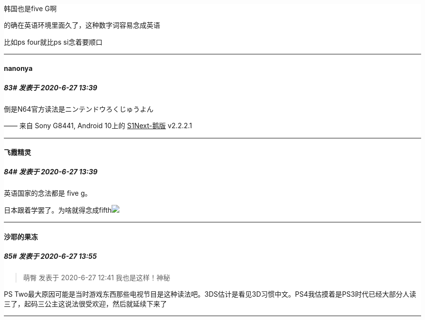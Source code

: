


韩国也是five G啊


的确在英语环境里面久了，这种数字词容易念成英语


比如ps four就比ps si念着要顺口







-----

####  nanonya  
##### 83#       发表于 2020-6-27 13:39




倒是N64官方读法是ニンテンドウろくじゅうよん

—— 来自 Sony G8441, Android 10上的 [S1Next-鹅版](https://github.com/ykrank/S1-Next/releases) v2.2.2.1







-----

####  飞霞精灵  
##### 84#       发表于 2020-6-27 13:39




英语国家的念法都是 five g。

日本跟着学罢了。为啥就得念成fifth<img src="https://static.saraba1st.com/image/smiley/face2017/125.png" referrerpolicy="no-referrer">







-----

####  沙耶的果冻  
##### 85#       发表于 2020-6-27 13:55



<blockquote>萌臀 发表于 2020-6-27 12:41
我也是这样！神秘</blockquote>
PS Two最大原因可能是当时游戏东西那些电视节目是这种读法吧。3DS估计是看见3D习惯中文。PS4我估摸着是PS3时代已经大部分人读三了，起码三公主这说法很受欢迎，然后就延续下来了







-----
